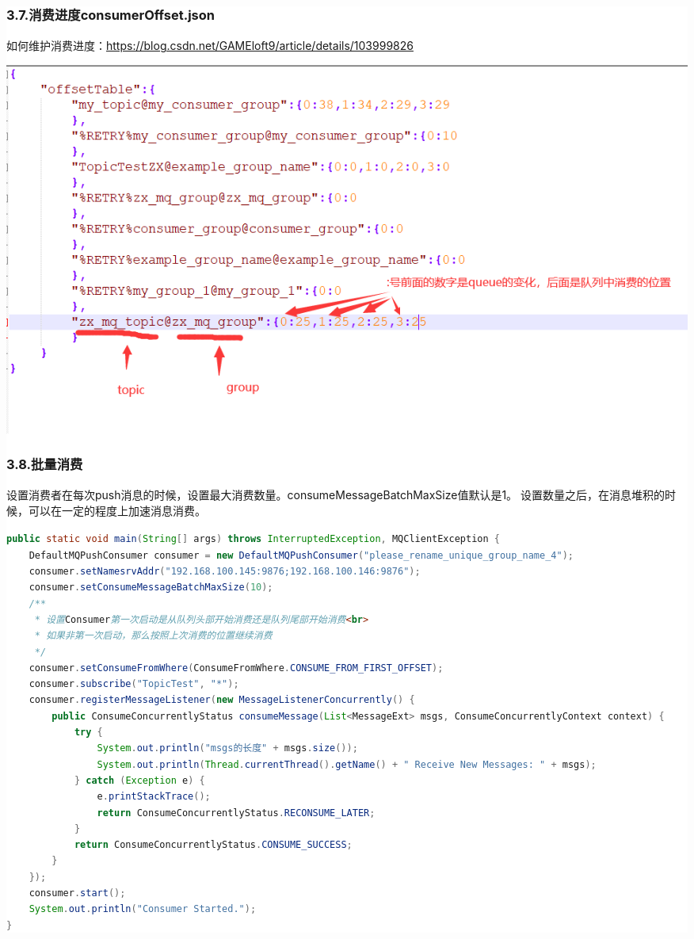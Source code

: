 ### 3.7.消费进度consumerOffset.json

如何维护消费进度：https://blog.csdn.net/GAMEloft9/article/details/103999826

![image](img/rocketmq/image23.png)

### 3.8.批量消费

设置消费者在每次push消息的时候，设置最大消费数量。consumeMessageBatchMaxSize值默认是1。
设置数量之后，在消息堆积的时候，可以在一定的程度上加速消息消费。
```java
public static void main(String[] args) throws InterruptedException, MQClientException {
    DefaultMQPushConsumer consumer = new DefaultMQPushConsumer("please_rename_unique_group_name_4");
    consumer.setNamesrvAddr("192.168.100.145:9876;192.168.100.146:9876");
    consumer.setConsumeMessageBatchMaxSize(10);
    /**
     * 设置Consumer第一次启动是从队列头部开始消费还是队列尾部开始消费<br>
     * 如果非第一次启动，那么按照上次消费的位置继续消费
     */
    consumer.setConsumeFromWhere(ConsumeFromWhere.CONSUME_FROM_FIRST_OFFSET);
    consumer.subscribe("TopicTest", "*");
    consumer.registerMessageListener(new MessageListenerConcurrently() {
        public ConsumeConcurrentlyStatus consumeMessage(List<MessageExt> msgs, ConsumeConcurrentlyContext context) {
            try {
                System.out.println("msgs的长度" + msgs.size());
                System.out.println(Thread.currentThread().getName() + " Receive New Messages: " + msgs);
            } catch (Exception e) {
                e.printStackTrace();
                return ConsumeConcurrentlyStatus.RECONSUME_LATER;
            }
            return ConsumeConcurrentlyStatus.CONSUME_SUCCESS;
        }
    });
    consumer.start();
    System.out.println("Consumer Started.");
}
```
